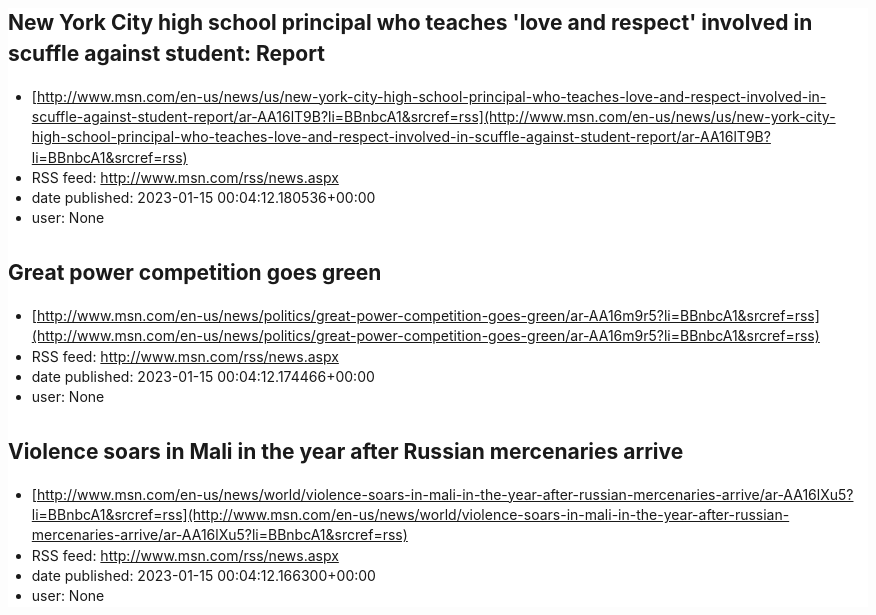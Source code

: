 

## New York City high school principal who teaches 'love and respect' involved in scuffle against student: Report
 - [http://www.msn.com/en-us/news/us/new-york-city-high-school-principal-who-teaches-love-and-respect-involved-in-scuffle-against-student-report/ar-AA16lT9B?li=BBnbcA1&srcref=rss](http://www.msn.com/en-us/news/us/new-york-city-high-school-principal-who-teaches-love-and-respect-involved-in-scuffle-against-student-report/ar-AA16lT9B?li=BBnbcA1&srcref=rss)
 - RSS feed: http://www.msn.com/rss/news.aspx
 - date published: 2023-01-15 00:04:12.180536+00:00
 - user: None



## Great power competition goes green
 - [http://www.msn.com/en-us/news/politics/great-power-competition-goes-green/ar-AA16m9r5?li=BBnbcA1&srcref=rss](http://www.msn.com/en-us/news/politics/great-power-competition-goes-green/ar-AA16m9r5?li=BBnbcA1&srcref=rss)
 - RSS feed: http://www.msn.com/rss/news.aspx
 - date published: 2023-01-15 00:04:12.174466+00:00
 - user: None



## Violence soars in Mali in the year after Russian mercenaries arrive
 - [http://www.msn.com/en-us/news/world/violence-soars-in-mali-in-the-year-after-russian-mercenaries-arrive/ar-AA16lXu5?li=BBnbcA1&srcref=rss](http://www.msn.com/en-us/news/world/violence-soars-in-mali-in-the-year-after-russian-mercenaries-arrive/ar-AA16lXu5?li=BBnbcA1&srcref=rss)
 - RSS feed: http://www.msn.com/rss/news.aspx
 - date published: 2023-01-15 00:04:12.166300+00:00
 - user: None



